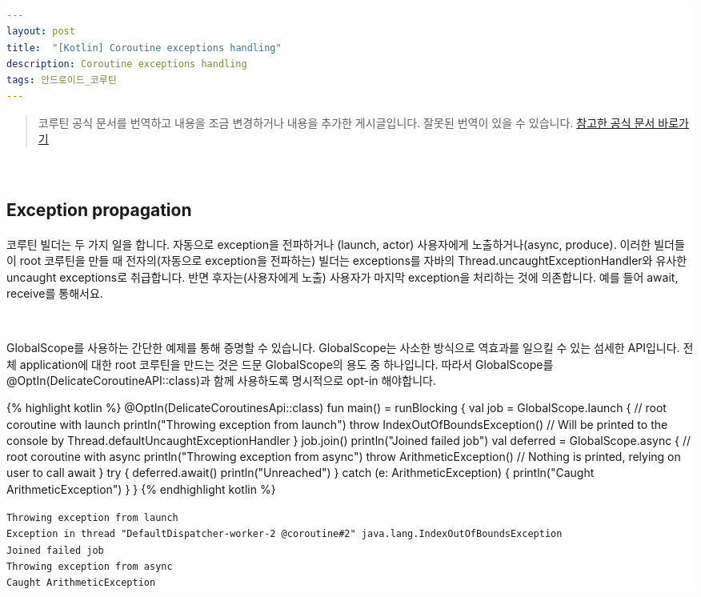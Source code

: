 ```yaml
---
layout: post
title:  "[Kotlin] Coroutine exceptions handling"
description: Coroutine exceptions handling
tags: 안드로이드_코루틴
---
```

> 코루틴 공식 문서를 번역하고 내용을 조금 변경하거나 내용을 추가한 게시글입니다. 잘못된 번역이 있을 수 있습니다.
> [참고한 공식 문서 바로가기](https://kotlinlang.org/docs/exception-handling.html)

<br>

## Exception propagation
코루틴 빌더는 두 가지 일을 합니다. 자동으로 exception을 전파하거나 (launch, actor) 사용자에게 노출하거나(async, produce). 이러한 빌더들이 root 코루틴을 만들 때 전자의(자동으로 exception을 전파하는) 빌더는 exceptions를 자바의 Thread.uncaughtExceptionHandler와 유사한 uncaught exceptions로 취급합니다. 반면 후자는(사용자에게 노출) 사용자가 마지막 exception을 처리하는 것에 의존합니다. 예를 들어 await, receive를 통해서요.

<br>

GlobalScope를 사용하는 간단한 예제를 통해 증명할 수 있습니다.
    GlobalScope는 사소한 방식으로 역효과를 일으킬 수 있는 섬세한 API입니다. 전체 application에 대한 root 코루틴을 만드는 것은 드문 GlobalScope의 용도 중 하나입니다. 따라서 GlobalScope를 @OptIn(DelicateCoroutineAPI::class)과 함께 사용하도록 명시적으로 opt-in 해야합니다.

{% highlight kotlin %}
@OptIn(DelicateCoroutinesApi::class)
fun main() = runBlocking {
    val job = GlobalScope.launch { // root coroutine with launch
        println("Throwing exception from launch")
        throw IndexOutOfBoundsException() // Will be printed to the console by Thread.defaultUncaughtExceptionHandler
    }
    job.join()
    println("Joined failed job")
    val deferred = GlobalScope.async { // root coroutine with async
        println("Throwing exception from async")
        throw ArithmeticException() // Nothing is printed, relying on user to call await
    }
    try {
        deferred.await()
        println("Unreached")
    } catch (e: ArithmeticException) {
        println("Caught ArithmeticException")
    }
}
{% endhighlight kotlin %}

    Throwing exception from launch
    Exception in thread "DefaultDispatcher-worker-2 @coroutine#2" java.lang.IndexOutOfBoundsException
    Joined failed job
    Throwing exception from async
    Caught ArithmeticException
